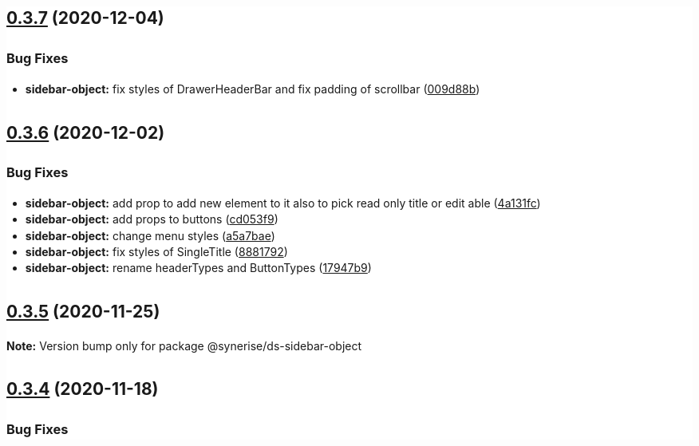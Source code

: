 



## [0.3.7](https://github.com/Synerise/synerise-design/compare/@synerise/ds-sidebar-object@0.3.6...@synerise/ds-sidebar-object@0.3.7) (2020-12-04)


### Bug Fixes

* **sidebar-object:** fix styles of DrawerHeaderBar and fix padding of scrollbar ([009d88b](https://github.com/Synerise/synerise-design/commit/009d88bf7c2b2f437cac9dc11beda22e3d61c423))





## [0.3.6](https://github.com/Synerise/synerise-design/compare/@synerise/ds-sidebar-object@0.3.5...@synerise/ds-sidebar-object@0.3.6) (2020-12-02)


### Bug Fixes

* **sidebar-object:** add prop to add new element to it also to pick read only title or edit able ([4a131fc](https://github.com/Synerise/synerise-design/commit/4a131fcfc846da8d22472349b2907029f487bddc))
* **sidebar-object:** add props to buttons ([cd053f9](https://github.com/Synerise/synerise-design/commit/cd053f963dff87dad60ddd9f3eacd10216cd9a2c))
* **sidebar-object:** change menu styles ([a5a7bae](https://github.com/Synerise/synerise-design/commit/a5a7baef57485ceab993ab55fc1a1f16e33ea8fa))
* **sidebar-object:** fix styles of SingleTitle ([8881792](https://github.com/Synerise/synerise-design/commit/88817927e041c05304de512cd1f4960563608c1e))
* **sidebar-object:** rename headerTypes and ButtonTypes ([17947b9](https://github.com/Synerise/synerise-design/commit/17947b93b5e4ed0236c955a814fdc4db4a739ea2))





## [0.3.5](https://github.com/Synerise/synerise-design/compare/@synerise/ds-sidebar-object@0.3.4...@synerise/ds-sidebar-object@0.3.5) (2020-11-25)

**Note:** Version bump only for package @synerise/ds-sidebar-object





## [0.3.4](https://github.com/Synerise/synerise-design/compare/@synerise/ds-sidebar-object@0.3.3...@synerise/ds-sidebar-object@0.3.4) (2020-11-18)


### Bug Fixes

